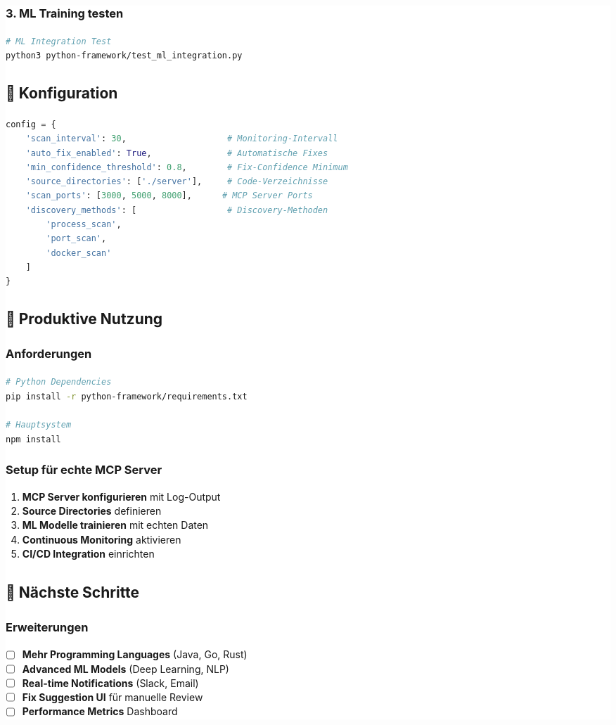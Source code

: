 ### 3. ML Training testen

```bash
# ML Integration Test
python3 python-framework/test_ml_integration.py
```

## 🔧 Konfiguration

```python
config = {
    'scan_interval': 30,                    # Monitoring-Intervall
    'auto_fix_enabled': True,               # Automatische Fixes
    'min_confidence_threshold': 0.8,        # Fix-Confidence Minimum
    'source_directories': ['./server'],     # Code-Verzeichnisse
    'scan_ports': [3000, 5000, 8000],      # MCP Server Ports
    'discovery_methods': [                  # Discovery-Methoden
        'process_scan',
        'port_scan',
        'docker_scan'
    ]
}
```

## 🎯 Produktive Nutzung

### Anforderungen

```bash
# Python Dependencies
pip install -r python-framework/requirements.txt

# Hauptsystem
npm install
```

### Setup für echte MCP Server

1. **MCP Server konfigurieren** mit Log-Output
2. **Source Directories** definieren
3. **ML Modelle trainieren** mit echten Daten
4. **Continuous Monitoring** aktivieren
5. **CI/CD Integration** einrichten

## 🚀 Nächste Schritte

### Erweiterungen

- [ ] **Mehr Programming Languages** (Java, Go, Rust)
- [ ] **Advanced ML Models** (Deep Learning, NLP)
- [ ] **Real-time Notifications** (Slack, Email)
- [ ] **Fix Suggestion UI** für manuelle Review
- [ ] **Performance Metrics** Dashboard
